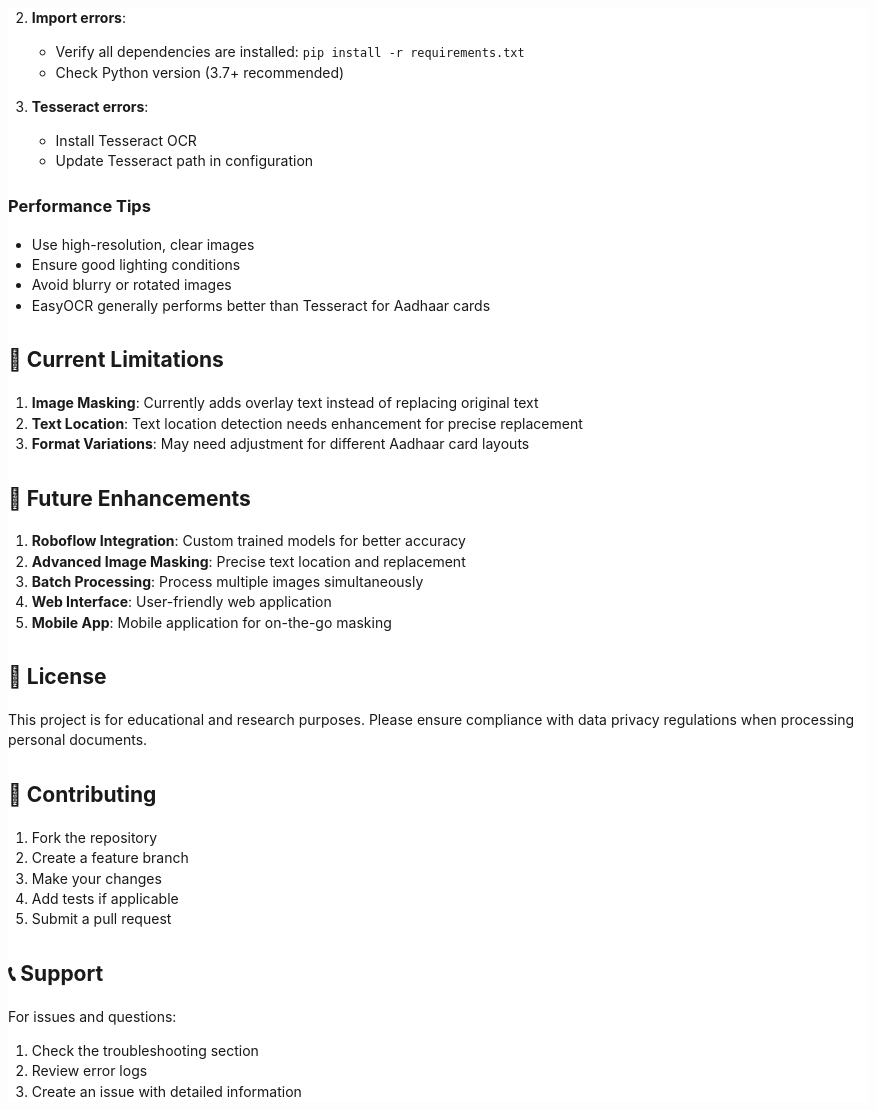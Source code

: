 2. **Import errors**:
   - Verify all dependencies are installed: `pip install -r requirements.txt`
   - Check Python version (3.7+ recommended)

3. **Tesseract errors**:
   - Install Tesseract OCR
   - Update Tesseract path in configuration

### Performance Tips

- Use high-resolution, clear images
- Ensure good lighting conditions
- Avoid blurry or rotated images
- EasyOCR generally performs better than Tesseract for Aadhaar cards

## 🚧 Current Limitations

1. **Image Masking**: Currently adds overlay text instead of replacing original text
2. **Text Location**: Text location detection needs enhancement for precise replacement
3. **Format Variations**: May need adjustment for different Aadhaar card layouts

## 🔮 Future Enhancements

1. **Roboflow Integration**: Custom trained models for better accuracy
2. **Advanced Image Masking**: Precise text location and replacement
3. **Batch Processing**: Process multiple images simultaneously
4. **Web Interface**: User-friendly web application
5. **Mobile App**: Mobile application for on-the-go masking

## 📜 License

This project is for educational and research purposes. Please ensure compliance with data privacy regulations when processing personal documents.

## 🤝 Contributing

1. Fork the repository
2. Create a feature branch
3. Make your changes
4. Add tests if applicable
5. Submit a pull request

## 📞 Support

For issues and questions:
1. Check the troubleshooting section
2. Review error logs
3. Create an issue with detailed information 